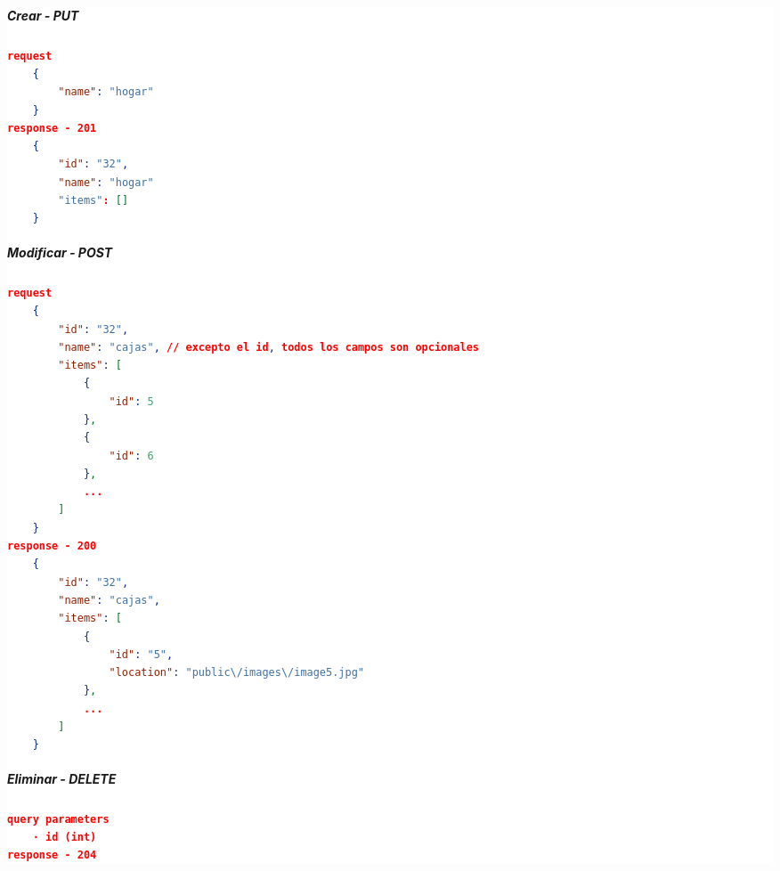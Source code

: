 ##### Crear - PUT
```json
request
	{
		"name": "hogar"
	}
response - 201
	{
		"id": "32",
		"name": "hogar"
		"items": []
	}
```

##### Modificar - POST
```json
request
	{
		"id": "32",
		"name": "cajas", // excepto el id, todos los campos son opcionales
		"items": [
			{
				"id": 5
			},
			{
				"id": 6
			},
			...
		]
	}
response - 200
	{
		"id": "32",
		"name": "cajas",
		"items": [
			{
				"id": "5",
				"location": "public\/images\/image5.jpg"
			},
			...
		]
	}
```

##### Eliminar - DELETE
```json
query parameters
	· id (int)
response - 204
```
